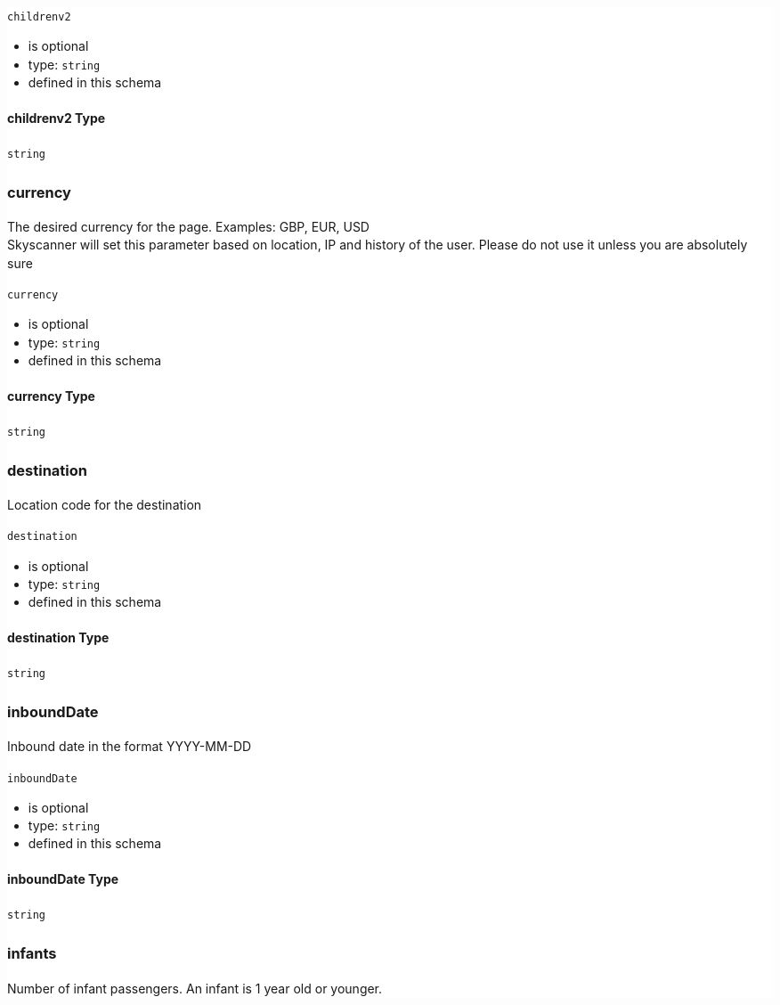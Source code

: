 `childrenv2`

- is optional
- type: `string`
- defined in this schema

#### childrenv2 Type

`string`

### currency

The desired currency for the page. Examples: GBP, EUR, USD  
Skyscanner will set this parameter based on location, IP and history of the user. Please do not use it unless you are absolutely sure

`currency`

- is optional
- type: `string`
- defined in this schema

#### currency Type

`string`

### destination

Location code for the destination

`destination`

- is optional
- type: `string`
- defined in this schema

#### destination Type

`string`

### inboundDate

Inbound date in the format YYYY-MM-DD

`inboundDate`

- is optional
- type: `string`
- defined in this schema

#### inboundDate Type

`string`

### infants

Number of infant passengers. An infant is 1 year old or younger.
